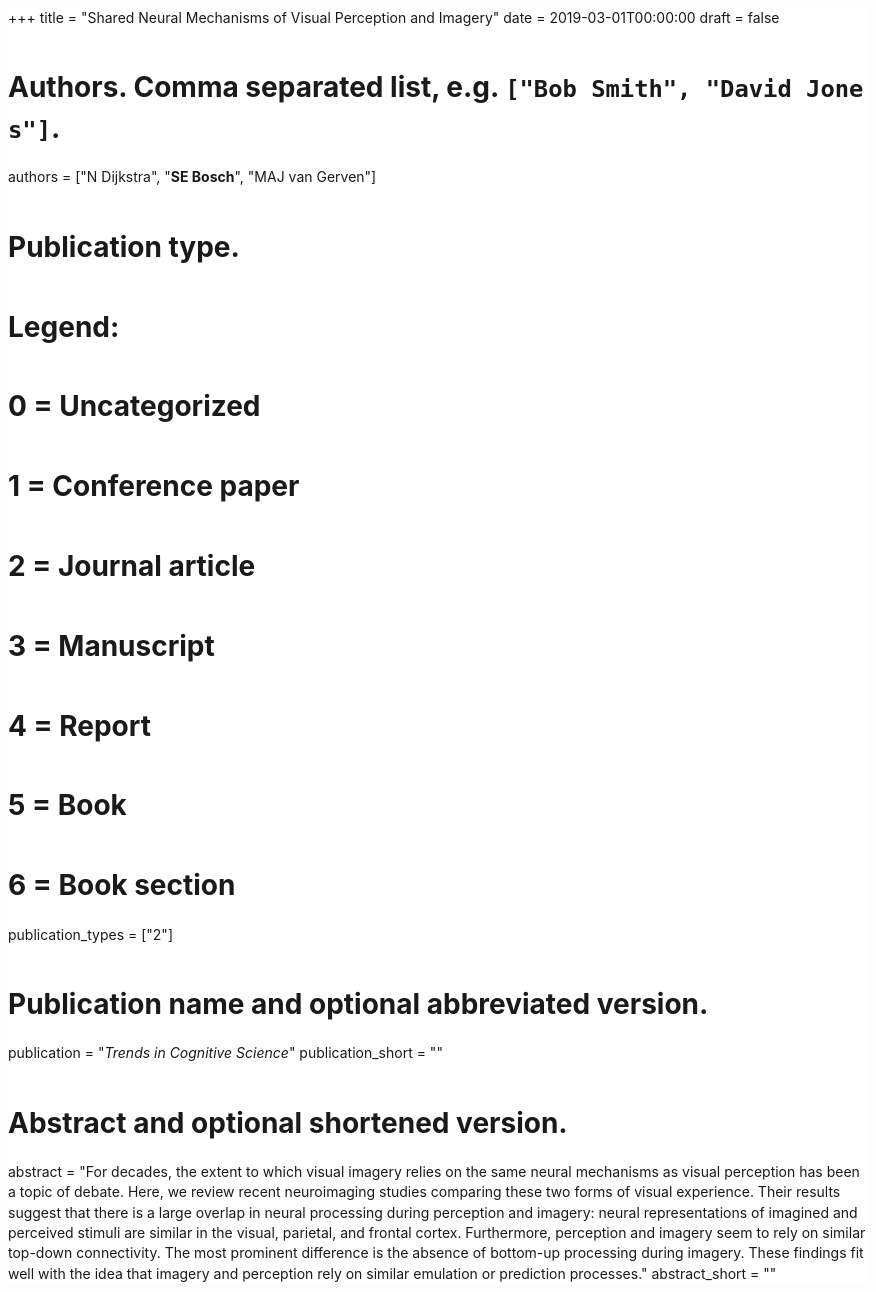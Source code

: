 +++
title = "Shared Neural Mechanisms of Visual Perception and Imagery"
date = 2019-03-01T00:00:00
draft = false

# Authors. Comma separated list, e.g. `["Bob Smith", "David Jones"]`.
authors = ["N Dijkstra", "__SE Bosch__", "MAJ van Gerven"]

# Publication type.
# Legend:
# 0 = Uncategorized
# 1 = Conference paper
# 2 = Journal article
# 3 = Manuscript
# 4 = Report
# 5 = Book
# 6 = Book section
publication_types = ["2"]

# Publication name and optional abbreviated version.
publication = "_Trends in Cognitive Science_"
publication_short = ""

# Abstract and optional shortened version.
abstract = "For decades, the extent to which visual imagery relies on the same neural mechanisms as visual perception has been a topic of debate. Here, we review recent neuroimaging studies comparing these two forms of visual experience. Their results suggest that there is a large overlap in neural processing during perception and imagery: neural representations of imagined and perceived stimuli are similar in the visual, parietal, and frontal cortex. Furthermore, perception and imagery seem to rely on similar top-down connectivity. The most prominent difference is the absence of bottom-up processing during imagery. These findings fit well with the idea that imagery and perception rely on similar emulation or prediction processes."
abstract_short = ""
